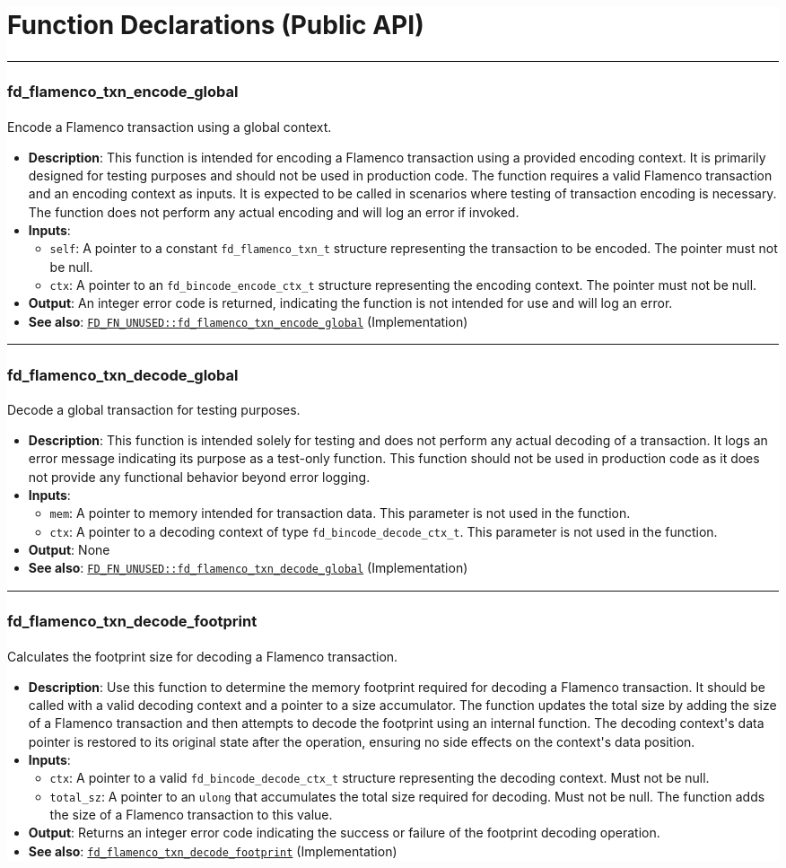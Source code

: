 
# Function Declarations (Public API)

---
### fd\_flamenco\_txn\_encode\_global
Encode a Flamenco transaction using a global context.
- **Description**: This function is intended for encoding a Flamenco transaction using a provided encoding context. It is primarily designed for testing purposes and should not be used in production code. The function requires a valid Flamenco transaction and an encoding context as inputs. It is expected to be called in scenarios where testing of transaction encoding is necessary. The function does not perform any actual encoding and will log an error if invoked.
- **Inputs**:
    - `self`: A pointer to a constant `fd_flamenco_txn_t` structure representing the transaction to be encoded. The pointer must not be null.
    - `ctx`: A pointer to an `fd_bincode_encode_ctx_t` structure representing the encoding context. The pointer must not be null.
- **Output**: An integer error code is returned, indicating the function is not intended for use and will log an error.
- **See also**: [`FD_FN_UNUSED::fd_flamenco_txn_encode_global`](fd_types_custom.c.driver.md#FD_FN_UNUSEDfd_flamenco_txn_encode_global)  (Implementation)


---
### fd\_flamenco\_txn\_decode\_global
Decode a global transaction for testing purposes.
- **Description**: This function is intended solely for testing and does not perform any actual decoding of a transaction. It logs an error message indicating its purpose as a test-only function. This function should not be used in production code as it does not provide any functional behavior beyond error logging.
- **Inputs**:
    - `mem`: A pointer to memory intended for transaction data. This parameter is not used in the function.
    - `ctx`: A pointer to a decoding context of type `fd_bincode_decode_ctx_t`. This parameter is not used in the function.
- **Output**: None
- **See also**: [`FD_FN_UNUSED::fd_flamenco_txn_decode_global`](fd_types_custom.c.driver.md#FD_FN_UNUSEDfd_flamenco_txn_decode_global)  (Implementation)


---
### fd\_flamenco\_txn\_decode\_footprint
Calculates the footprint size for decoding a Flamenco transaction.
- **Description**: Use this function to determine the memory footprint required for decoding a Flamenco transaction. It should be called with a valid decoding context and a pointer to a size accumulator. The function updates the total size by adding the size of a Flamenco transaction and then attempts to decode the footprint using an internal function. The decoding context's data pointer is restored to its original state after the operation, ensuring no side effects on the context's data position.
- **Inputs**:
    - `ctx`: A pointer to a valid `fd_bincode_decode_ctx_t` structure representing the decoding context. Must not be null.
    - `total_sz`: A pointer to an `ulong` that accumulates the total size required for decoding. Must not be null. The function adds the size of a Flamenco transaction to this value.
- **Output**: Returns an integer error code indicating the success or failure of the footprint decoding operation.
- **See also**: [`fd_flamenco_txn_decode_footprint`](fd_types_custom.c.driver.md#fd_flamenco_txn_decode_footprint)  (Implementation)
